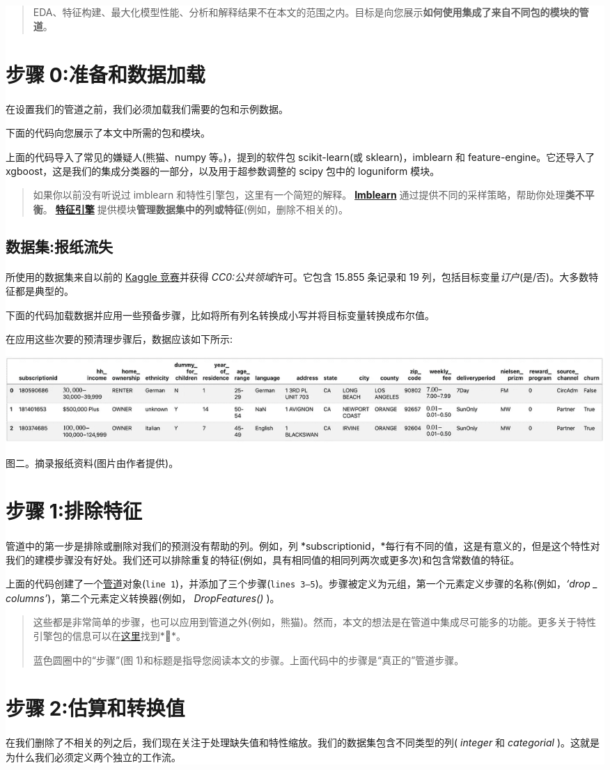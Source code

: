> EDA、特征构建、最大化模型性能、分析和解释结果不在本文的范围之内。目标是向您展示**如何使用集成了来自不同包的模块的管道**。

# 步骤 0:准备和数据加载

在设置我们的管道之前，我们必须加载我们需要的包和示例数据。

下面的代码向您展示了本文中所需的包和模块。

上面的代码导入了常见的嫌疑人(熊猫、numpy 等。)，提到的软件包 scikit-learn(或 sklearn)，imblearn 和 feature-engine。它还导入了 xgboost，这是我们的集成分类器的一部分，以及用于超参数调整的 scipy 包中的 loguniform 模块。

> 如果你以前没有听说过 imblearn 和特性引擎包，这里有一个简短的解释。 [**Imblearn**](https://imbalanced-learn.org/stable/) 通过提供不同的采样策略，帮助你处理**类不平衡**。 [**特征引擎**](https://feature-engine.readthedocs.io/en/latest/) 提供模块**管理数据集中的列或特征**(例如，删除不相关的)。

## 数据集:报纸流失

所使用的数据集来自以前的 [Kaggle 竞赛](https://www.kaggle.com/datasets/andieminogue/newspaper-churn)并获得 *CC0:公共领域*许可。它包含 15.855 条记录和 19 列，包括目标变量*订户*(是/否)。大多数特征都是典型的。

下面的代码加载数据并应用一些预备步骤，比如将所有列名转换成小写并将目标变量转换成布尔值。

在应用这些次要的预清理步骤后，数据应该如下所示:

![](img/344341c665e5115fe789410fcc46bdc0.png)

图二。摘录报纸资料(图片由作者提供)。

# 步骤 1:排除特征

管道中的第一步是排除或删除对我们的预测没有帮助的列。例如，列 *subscriptionid，*每行有不同的值，这是有意义的，但是这个特性对我们的建模步骤没有好处。我们还可以排除重复的特征(例如，具有相同值的相同列两次或更多次)和包含常数值的特征。

上面的代码创建了一个[管道](https://scikit-learn.org/stable/modules/generated/sklearn.pipeline.Pipeline.html)对象(`line 1`)，并添加了三个步骤(`lines 3–5`)。步骤被定义为元组，第一个元素定义步骤的名称(例如，*‘drop _ columns’*)，第二个元素定义转换器(例如， *DropFeatures()* )。

> 这些都是非常简单的步骤，也可以应用到管道之外(例如，熊猫)。然而，本文的想法是在管道中集成尽可能多的功能。更多关于特性引擎包的信息可以在[这里](https://feature-engine.readthedocs.io/en/latest/api_doc/index.html)找到*📗*。
> 
> 蓝色圆圈中的“步骤”(图 1)和标题是指导您阅读本文的步骤。上面代码中的步骤是“真正的”管道步骤。

# 步骤 2:估算和转换值

在我们删除了不相关的列之后，我们现在关注于处理缺失值和特性缩放。我们的数据集包含不同类型的列( *integer* 和 *categorial* )。这就是为什么我们必须定义两个独立的工作流。
